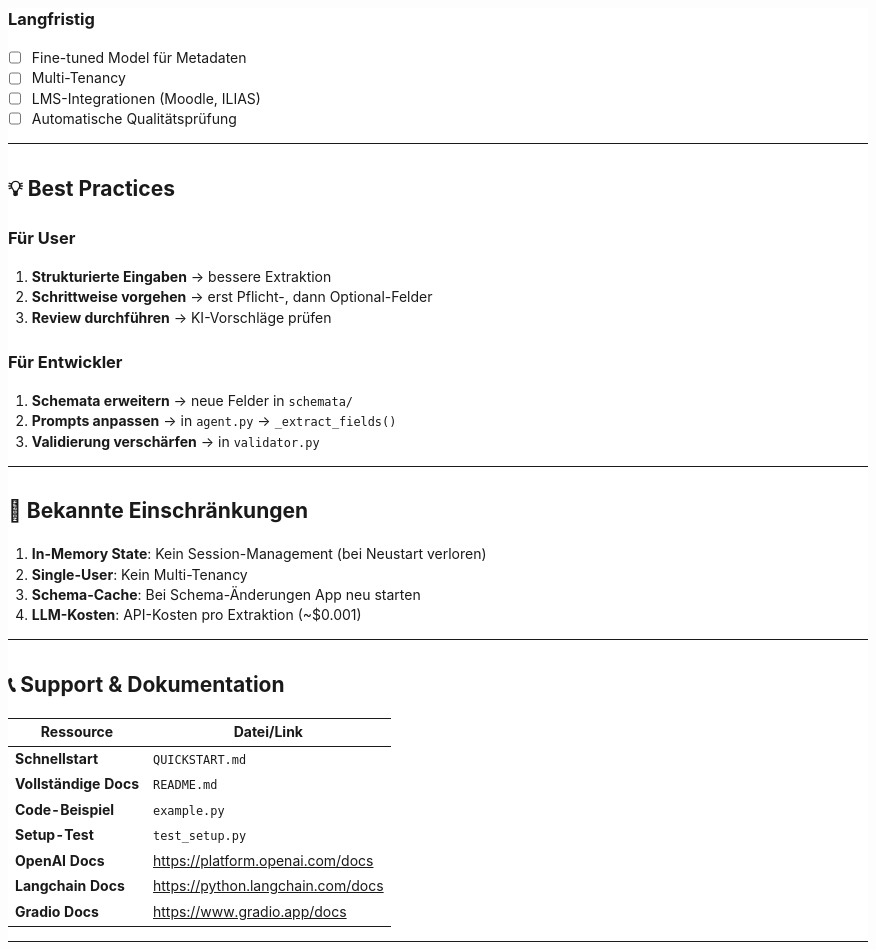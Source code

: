 ### Langfristig
- [ ] Fine-tuned Model für Metadaten
- [ ] Multi-Tenancy
- [ ] LMS-Integrationen (Moodle, ILIAS)
- [ ] Automatische Qualitätsprüfung

---

## 💡 Best Practices

### Für User
1. **Strukturierte Eingaben** → bessere Extraktion
2. **Schrittweise vorgehen** → erst Pflicht-, dann Optional-Felder
3. **Review durchführen** → KI-Vorschläge prüfen

### Für Entwickler
1. **Schemata erweitern** → neue Felder in `schemata/`
2. **Prompts anpassen** → in `agent.py` → `_extract_fields()`
3. **Validierung verschärfen** → in `validator.py`

---

## 🐛 Bekannte Einschränkungen

1. **In-Memory State**: Kein Session-Management (bei Neustart verloren)
2. **Single-User**: Kein Multi-Tenancy
3. **Schema-Cache**: Bei Schema-Änderungen App neu starten
4. **LLM-Kosten**: API-Kosten pro Extraktion (~$0.001)

---

## 📞 Support & Dokumentation

| Ressource | Datei/Link |
|-----------|------------|
| **Schnellstart** | `QUICKSTART.md` |
| **Vollständige Docs** | `README.md` |
| **Code-Beispiel** | `example.py` |
| **Setup-Test** | `test_setup.py` |
| **OpenAI Docs** | https://platform.openai.com/docs |
| **Langchain Docs** | https://python.langchain.com/docs |
| **Gradio Docs** | https://www.gradio.app/docs |

---

